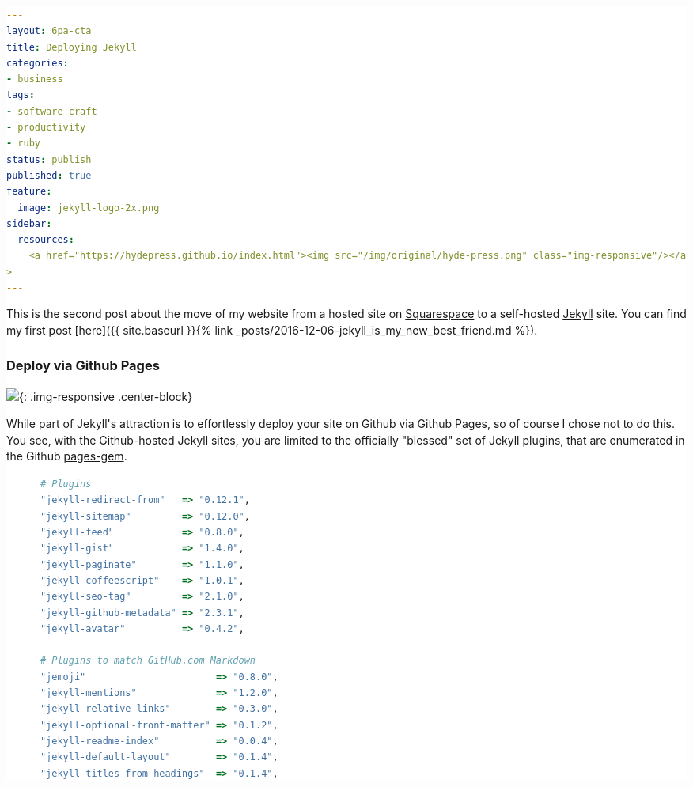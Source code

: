 ```yaml
---
layout: 6pa-cta
title: Deploying Jekyll
categories:
- business
tags:
- software craft
- productivity
- ruby
status: publish
published: true
feature:
  image: jekyll-logo-2x.png
sidebar:
  resources:
    <a href="https://hydepress.github.io/index.html"><img src="/img/original/hyde-press.png" class="img-responsive"/></a>
---
```

This is the second post about the move of my website from a hosted site on
[Squarespace](https://www.squarespace.com) to a self-hosted 
[Jekyll](http://jekyllrb.com) site. You can find my first post 
[here]({{ site.baseurl }}{% link _posts/2016-12-06-jekyll_is_my_new_best_friend.md %}).

### Deploy via Github Pages

![](/img/original/github-pages.png){: .img-responsive .center-block}

While part of Jekyll's attraction is to effortlessly deploy your site on 
[Github](http://github.com) via [Github Pages](https://pages.github.com), so of course
I chose not to do this.  You see, with the Github-hosted Jekyll sites, you are limited
to the officially "blessed" set of Jekyll plugins, that are enumerated in the Github 
[pages-gem](https://github.com/github/pages-gem).

```ruby
      # Plugins
      "jekyll-redirect-from"   => "0.12.1",
      "jekyll-sitemap"         => "0.12.0",
      "jekyll-feed"            => "0.8.0",
      "jekyll-gist"            => "1.4.0",
      "jekyll-paginate"        => "1.1.0",
      "jekyll-coffeescript"    => "1.0.1",
      "jekyll-seo-tag"         => "2.1.0",
      "jekyll-github-metadata" => "2.3.1",
      "jekyll-avatar"          => "0.4.2",

      # Plugins to match GitHub.com Markdown
      "jemoji"                       => "0.8.0",
      "jekyll-mentions"              => "1.2.0",
      "jekyll-relative-links"        => "0.3.0",
      "jekyll-optional-front-matter" => "0.1.2",
      "jekyll-readme-index"          => "0.0.4",
      "jekyll-default-layout"        => "0.1.4",
      "jekyll-titles-from-headings"  => "0.1.4",
```      
      